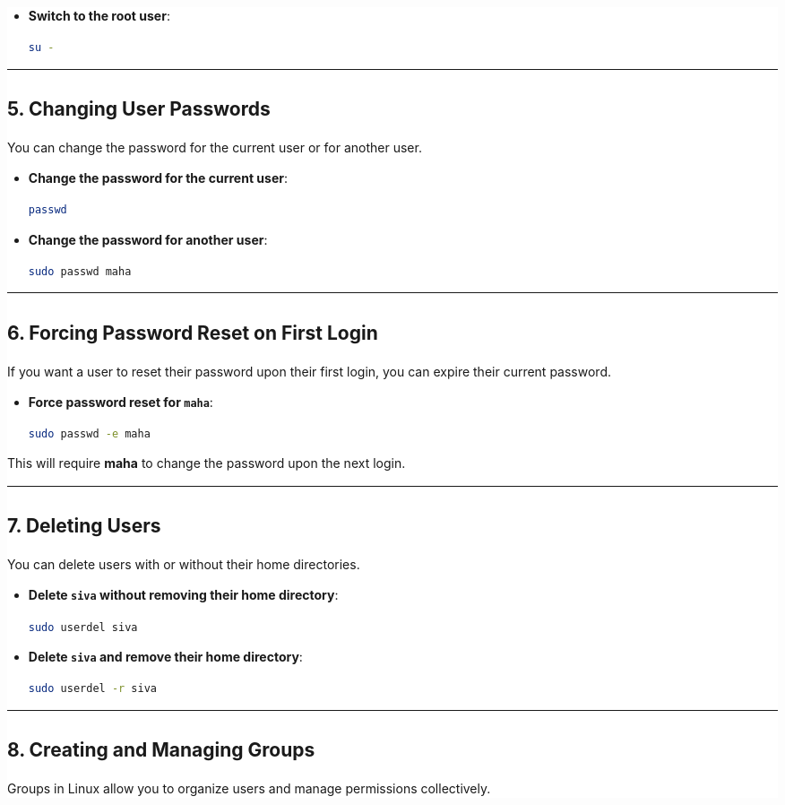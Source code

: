 - **Switch to the root user**:
  ```bash
  su -
  ```

---

## 5. Changing User Passwords

You can change the password for the current user or for another user.

- **Change the password for the current user**:
  ```bash
  passwd
  ```

- **Change the password for another user**:
  ```bash
  sudo passwd maha
  ```

---

## 6. Forcing Password Reset on First Login

If you want a user to reset their password upon their first login, you can expire their current password.

- **Force password reset for `maha`**:
  ```bash
  sudo passwd -e maha
  ```

This will require **maha** to change the password upon the next login.

---

## 7. Deleting Users

You can delete users with or without their home directories.

- **Delete `siva` without removing their home directory**:
  ```bash
  sudo userdel siva
  ```

- **Delete `siva` and remove their home directory**:
  ```bash
  sudo userdel -r siva
  ```

---

## 8. Creating and Managing Groups

Groups in Linux allow you to organize users and manage permissions collectively.
